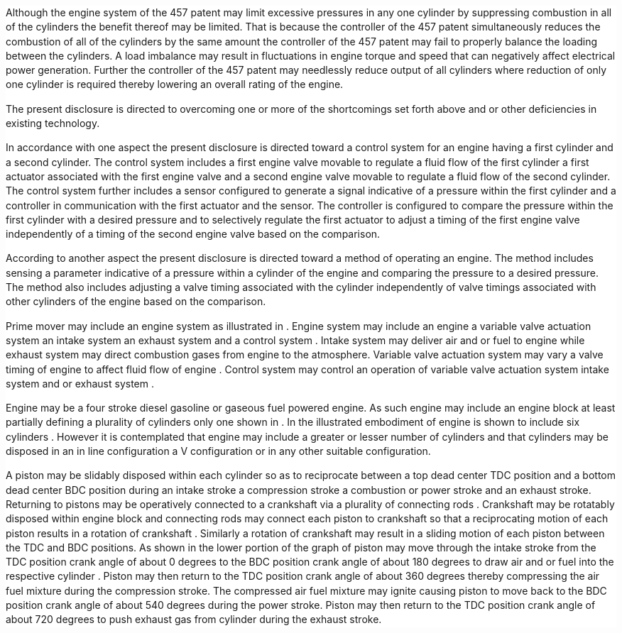 Although the engine system of the 457 patent may limit excessive pressures in any one cylinder by suppressing combustion in all of the cylinders the benefit thereof may be limited. That is because the controller of the 457 patent simultaneously reduces the combustion of all of the cylinders by the same amount the controller of the 457 patent may fail to properly balance the loading between the cylinders. A load imbalance may result in fluctuations in engine torque and speed that can negatively affect electrical power generation. Further the controller of the 457 patent may needlessly reduce output of all cylinders where reduction of only one cylinder is required thereby lowering an overall rating of the engine.

The present disclosure is directed to overcoming one or more of the shortcomings set forth above and or other deficiencies in existing technology.

In accordance with one aspect the present disclosure is directed toward a control system for an engine having a first cylinder and a second cylinder. The control system includes a first engine valve movable to regulate a fluid flow of the first cylinder a first actuator associated with the first engine valve and a second engine valve movable to regulate a fluid flow of the second cylinder. The control system further includes a sensor configured to generate a signal indicative of a pressure within the first cylinder and a controller in communication with the first actuator and the sensor. The controller is configured to compare the pressure within the first cylinder with a desired pressure and to selectively regulate the first actuator to adjust a timing of the first engine valve independently of a timing of the second engine valve based on the comparison.

According to another aspect the present disclosure is directed toward a method of operating an engine. The method includes sensing a parameter indicative of a pressure within a cylinder of the engine and comparing the pressure to a desired pressure. The method also includes adjusting a valve timing associated with the cylinder independently of valve timings associated with other cylinders of the engine based on the comparison.

Prime mover may include an engine system as illustrated in . Engine system may include an engine a variable valve actuation system an intake system an exhaust system and a control system . Intake system may deliver air and or fuel to engine while exhaust system may direct combustion gases from engine to the atmosphere. Variable valve actuation system may vary a valve timing of engine to affect fluid flow of engine . Control system may control an operation of variable valve actuation system intake system and or exhaust system .

Engine may be a four stroke diesel gasoline or gaseous fuel powered engine. As such engine may include an engine block at least partially defining a plurality of cylinders only one shown in . In the illustrated embodiment of engine is shown to include six cylinders . However it is contemplated that engine may include a greater or lesser number of cylinders and that cylinders may be disposed in an in line configuration a V configuration or in any other suitable configuration.

A piston may be slidably disposed within each cylinder so as to reciprocate between a top dead center TDC position and a bottom dead center BDC position during an intake stroke a compression stroke a combustion or power stroke and an exhaust stroke. Returning to pistons may be operatively connected to a crankshaft via a plurality of connecting rods . Crankshaft may be rotatably disposed within engine block and connecting rods may connect each piston to crankshaft so that a reciprocating motion of each piston results in a rotation of crankshaft . Similarly a rotation of crankshaft may result in a sliding motion of each piston between the TDC and BDC positions. As shown in the lower portion of the graph of piston may move through the intake stroke from the TDC position crank angle of about 0 degrees to the BDC position crank angle of about 180 degrees to draw air and or fuel into the respective cylinder . Piston may then return to the TDC position crank angle of about 360 degrees thereby compressing the air fuel mixture during the compression stroke. The compressed air fuel mixture may ignite causing piston to move back to the BDC position crank angle of about 540 degrees during the power stroke. Piston may then return to the TDC position crank angle of about 720 degrees to push exhaust gas from cylinder during the exhaust stroke.
